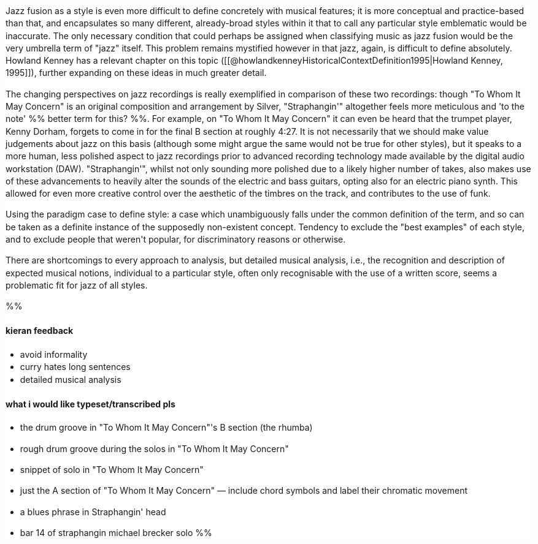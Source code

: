 Jazz fusion as a style is even more difficult to define concretely with musical features; it is more conceptual and practice-based than that, and encapsulates so many different, already-broad styles within it that to call any particular style emblematic would be inaccurate. The only necessary condition that could perhaps be assigned when classifying music as jazz fusion would be the very umbrella term of "jazz" itself. This problem remains mystified however in that jazz, again, is difficult to define absolutely. Howland Kenney has a relevant chapter on this topic ([[@howlandkenneyHistoricalContextDefinition1995|Howland Kenney, 1995]]), further expanding on these ideas in much greater detail. 

The changing perspectives on jazz recordings is really exemplified in comparison of these two recordings: though "To Whom It May Concern" is an original composition and arrangement by Silver, "Straphangin'" altogether feels more meticulous and 'to the note' %% better term for this? %%. For example, on "To Whom It May Concern" it can even be heard that the trumpet player, Kenny Dorham, forgets to come in for the final B section at roughly 4:27. It is not necessarily that we should make value judgements about jazz on this basis (although some might argue the same would not be true for other styles), but it speaks to a more human, less polished aspect to jazz recordings prior to advanced recording technology made available by the digital audio workstation (DAW). "Straphangin'", whilst not only sounding more polished due to a likely higher number of takes, also makes use of these advancements to heavily alter the sounds of the electric and bass guitars, opting also for an electric piano synth. This allowed for even more creative control over the aesthetic of the timbres on the track, and contributes to the use of funk.

Using the paradigm case to define style: a case which unambiguously falls under the common definition of the term, and so can be taken as a definite instance of the supposedly non-existent concept. Tendency to exclude the "best examples" of each style, and to exclude people that weren't popular, for discriminatory reasons or otherwise.

There are shortcomings to every approach to analysis, but detailed musical analysis, i.e., the recognition and description of expected musical notions, individual to a particular style, often only recognisable with the use of a written score, seems a problematic fit for jazz of all styles. 

%%
#### kieran feedback
- avoid informality
- curry hates long sentences
- detailed musical analysis

#### what i would like typeset/transcribed pls
- the drum groove in "To Whom It May Concern"'s B section (the rhumba)
- rough drum groove during the solos in "To Whom It May Concern"
- snippet of solo in "To Whom It May Concern"
- just the A section of "To Whom It May Concern" — include chord symbols and label their chromatic movement

- a blues phrase in Straphangin' head
- bar 14 of straphangin michael brecker solo
%%